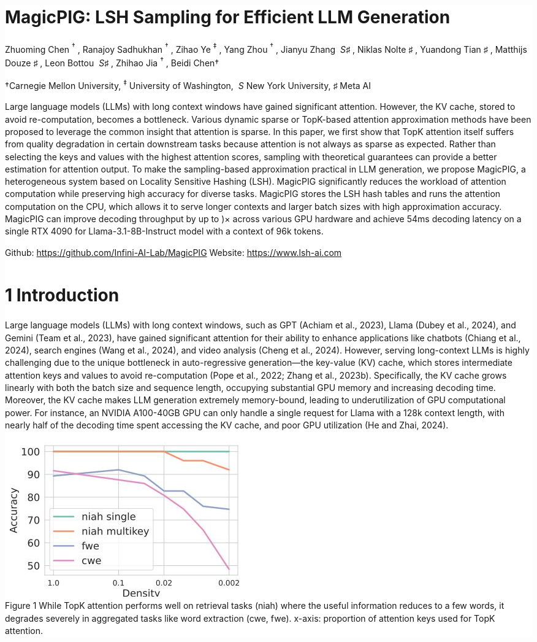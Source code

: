 # MagicPIG: LSH Sampling for Efficient LLM Generation

Zhuoming Chen $^ \dagger$ , Ranajoy Sadhukhan $^ \dagger$ , Zihao Ye $^ \ddagger$ , Yang Zhou $^ \dagger$ , Jianyu Zhang $\ S \sharp$ , Niklas Nolte $\sharp$ , Yuandong Tian $\sharp$ , Matthijs Douze $\sharp$ , Leon Bottou $\ S \sharp$ , Zhihao Jia $^ \dagger$ , Beidi Chen†

†Carnegie Mellon University, $^ \ddag$ University of Washington, $\ S$ New York University, $\sharp$ Meta AI

Large language models (LLMs) with long context windows have gained significant attention. However, the KV cache, stored to avoid re-computation, becomes a bottleneck. Various dynamic sparse or TopK-based attention approximation methods have been proposed to leverage the common insight that attention is sparse. In this paper, we first show that TopK attention itself suffers from quality degradation in certain downstream tasks because attention is not always as sparse as expected. Rather than selecting the keys and values with the highest attention scores, sampling with theoretical guarantees can provide a better estimation for attention output. To make the sampling-based approximation practical in LLM generation, we propose MagicPIG, a heterogeneous system based on Locality Sensitive Hashing (LSH). MagicPIG significantly reduces the workload of attention computation while preserving high accuracy for diverse tasks. MagicPIG stores the LSH hash tables and runs the attention computation on the CPU, which allows it to serve longer contexts and larger batch sizes with high approximation accuracy. MagicPIG can improve decoding throughput by up to $) \times$ across various GPU hardware and achieve 54ms decoding latency on a single RTX 4090 for Llama-3.1-8B-Instruct model with a context of 96k tokens.

Github: https://github.com/Infini-AI-Lab/MagicPIG Website: https://www.lsh-ai.com

# 1 Introduction

Large language models (LLMs) with long context windows, such as GPT (Achiam et al., 2023), Llama (Dubey et al., 2024), and Gemini (Team et al., 2023), have gained significant attention for their ability to enhance applications like chatbots (Chiang et al., 2024), search engines (Wang et al., 2024), and video analysis (Cheng et al., 2024). However, serving long-context LLMs is highly challenging due to the unique bottleneck in auto-regressive generation—the key-value (KV) cache, which stores intermediate attention keys and values to avoid re-computation (Pope et al., 2022; Zhang et al., 2023b). Specifically, the KV cache grows linearly with both the batch size and sequence length, occupying substantial GPU memory and increasing decoding time. Moreover, the KV cache makes LLM generation extremely memory-bound, leading to underutilization of GPU computational power. For instance, an NVIDIA A100-40GB GPU can only handle a single request for Llama with a 128k context length, with nearly half of the decoding time spent accessing the KV cache, and poor GPU utilization (He and Zhai, 2024).

![](images/3b43cb44f90189700fba5339ca85a1245259ed0eb102cdb886a9a184cf437b3d.jpg)  
Figure 1 While TopK attention performs well on retrieval tasks (niah) where the useful information reduces to a few words, it degrades severely in aggregated tasks like word extraction (cwe, fwe). x-axis: proportion of attention keys used for TopK attention.
